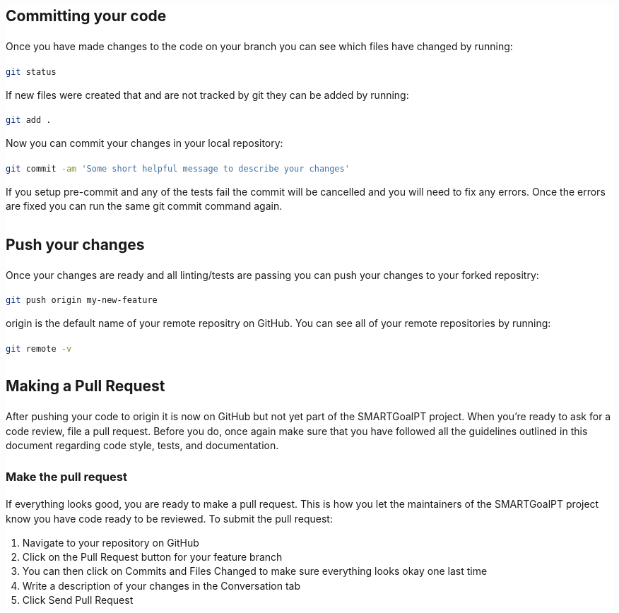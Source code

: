 ## Committing your code

Once you have made changes to the code on your branch you can see which files have changed by running:

```sh
git status
```

If new files were created that and are not tracked by git they can be added by running:

```sh
git add .
```

Now you can commit your changes in your local repository:

```sh
git commit -am 'Some short helpful message to describe your changes'
```

If you setup pre-commit and any of the tests fail the commit will be cancelled and you will need to
fix any errors. Once the errors are fixed you can run the same git commit command again.

## Push your changes

Once your changes are ready and all linting/tests are passing you can push your changes to your
forked repositry:

```sh
git push origin my-new-feature
```

origin is the default name of your remote repositry on GitHub. You can see all of your remote
repositories by running:

```sh
git remote -v
```

## Making a Pull Request

After pushing your code to origin it is now on GitHub but not yet part of the SMARTGoalPT project.
When you’re ready to ask for a code review, file a pull request. Before you do, once again make sure
that you have followed all the guidelines outlined in this document regarding code style, tests, and
documentation.

### Make the pull request

If everything looks good, you are ready to make a pull request. This is how you let the maintainers
of the SMARTGoalPT project know you have code ready to be reviewed. To submit the pull request:

1. Navigate to your repository on GitHub
1. Click on the Pull Request button for your feature branch
1. You can then click on Commits and Files Changed to make sure everything looks okay one last time
1. Write a description of your changes in the Conversation tab
1. Click Send Pull Request

